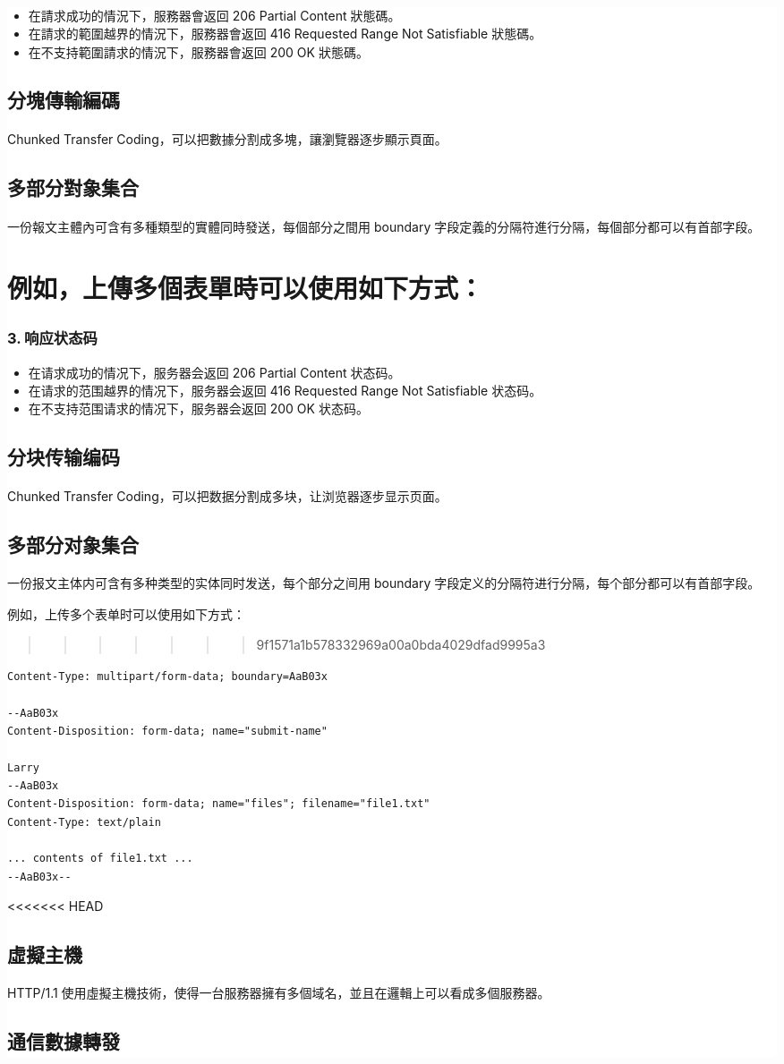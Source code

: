 - 在請求成功的情況下，服務器會返回 206 Partial Content 狀態碼。
- 在請求的範圍越界的情況下，服務器會返回 416 Requested Range Not Satisfiable 狀態碼。
- 在不支持範圍請求的情況下，服務器會返回 200 OK 狀態碼。

## 分塊傳輸編碼

Chunked Transfer Coding，可以把數據分割成多塊，讓瀏覽器逐步顯示頁面。

## 多部分對象集合

一份報文主體內可含有多種類型的實體同時發送，每個部分之間用 boundary 字段定義的分隔符進行分隔，每個部分都可以有首部字段。

例如，上傳多個表單時可以使用如下方式：
=======
### 3. 响应状态码

- 在请求成功的情况下，服务器会返回 206 Partial Content 状态码。
- 在请求的范围越界的情况下，服务器会返回 416 Requested Range Not Satisfiable 状态码。
- 在不支持范围请求的情况下，服务器会返回 200 OK 状态码。

## 分块传输编码

Chunked Transfer Coding，可以把数据分割成多块，让浏览器逐步显示页面。

## 多部分对象集合

一份报文主体内可含有多种类型的实体同时发送，每个部分之间用 boundary 字段定义的分隔符进行分隔，每个部分都可以有首部字段。

例如，上传多个表单时可以使用如下方式：
>>>>>>> 9f1571a1b578332969a00a0bda4029dfad9995a3

```html
Content-Type: multipart/form-data; boundary=AaB03x

--AaB03x
Content-Disposition: form-data; name="submit-name"

Larry
--AaB03x
Content-Disposition: form-data; name="files"; filename="file1.txt"
Content-Type: text/plain

... contents of file1.txt ...
--AaB03x--
```

<<<<<<< HEAD
## 虛擬主機

HTTP/1.1 使用虛擬主機技術，使得一台服務器擁有多個域名，並且在邏輯上可以看成多個服務器。

## 通信數據轉發
